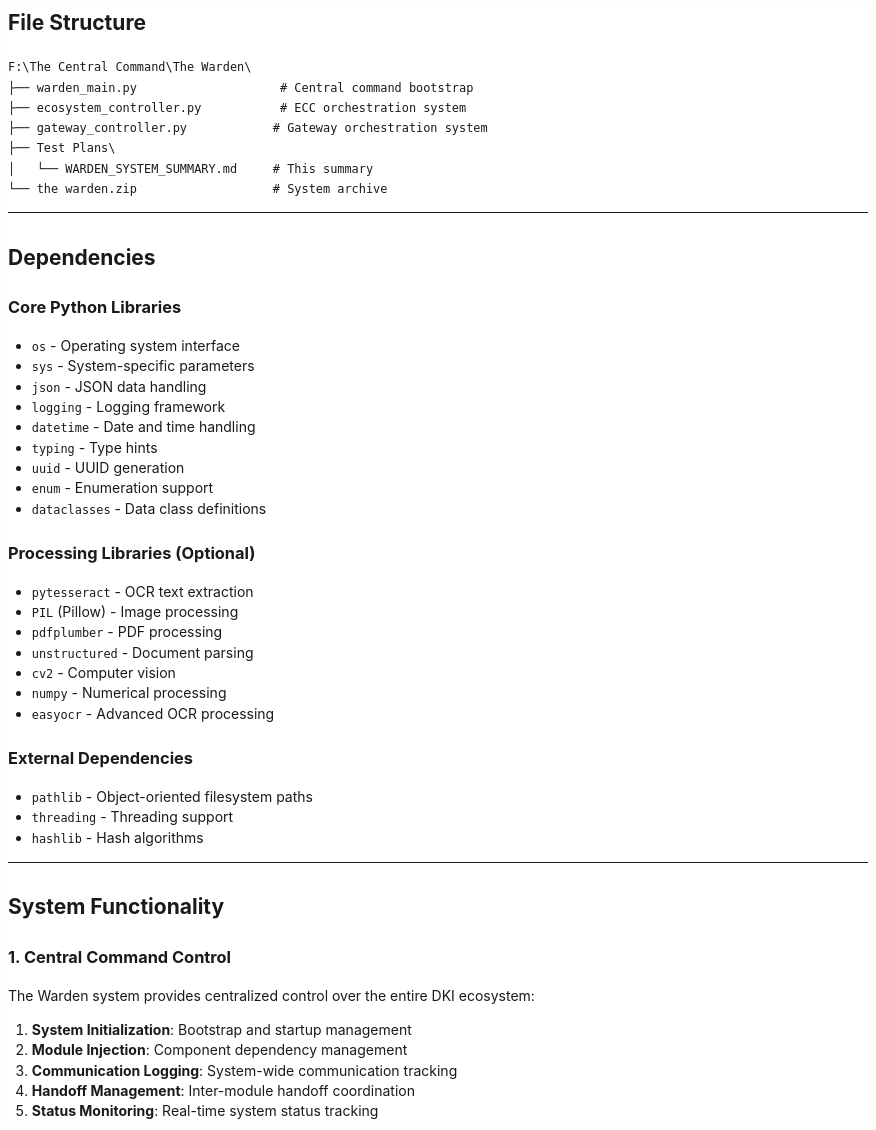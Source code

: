 
## File Structure

```
F:\The Central Command\The Warden\
├── warden_main.py                    # Central command bootstrap
├── ecosystem_controller.py           # ECC orchestration system
├── gateway_controller.py            # Gateway orchestration system
├── Test Plans\
│   └── WARDEN_SYSTEM_SUMMARY.md     # This summary
└── the warden.zip                   # System archive
```

---

## Dependencies

### Core Python Libraries
- `os` - Operating system interface
- `sys` - System-specific parameters
- `json` - JSON data handling
- `logging` - Logging framework
- `datetime` - Date and time handling
- `typing` - Type hints
- `uuid` - UUID generation
- `enum` - Enumeration support
- `dataclasses` - Data class definitions

### Processing Libraries (Optional)
- `pytesseract` - OCR text extraction
- `PIL` (Pillow) - Image processing
- `pdfplumber` - PDF processing
- `unstructured` - Document parsing
- `cv2` - Computer vision
- `numpy` - Numerical processing
- `easyocr` - Advanced OCR processing

### External Dependencies
- `pathlib` - Object-oriented filesystem paths
- `threading` - Threading support
- `hashlib` - Hash algorithms

---

## System Functionality

### 1. Central Command Control
The Warden system provides centralized control over the entire DKI ecosystem:

1. **System Initialization**: Bootstrap and startup management
2. **Module Injection**: Component dependency management
3. **Communication Logging**: System-wide communication tracking
4. **Handoff Management**: Inter-module handoff coordination
5. **Status Monitoring**: Real-time system status tracking
